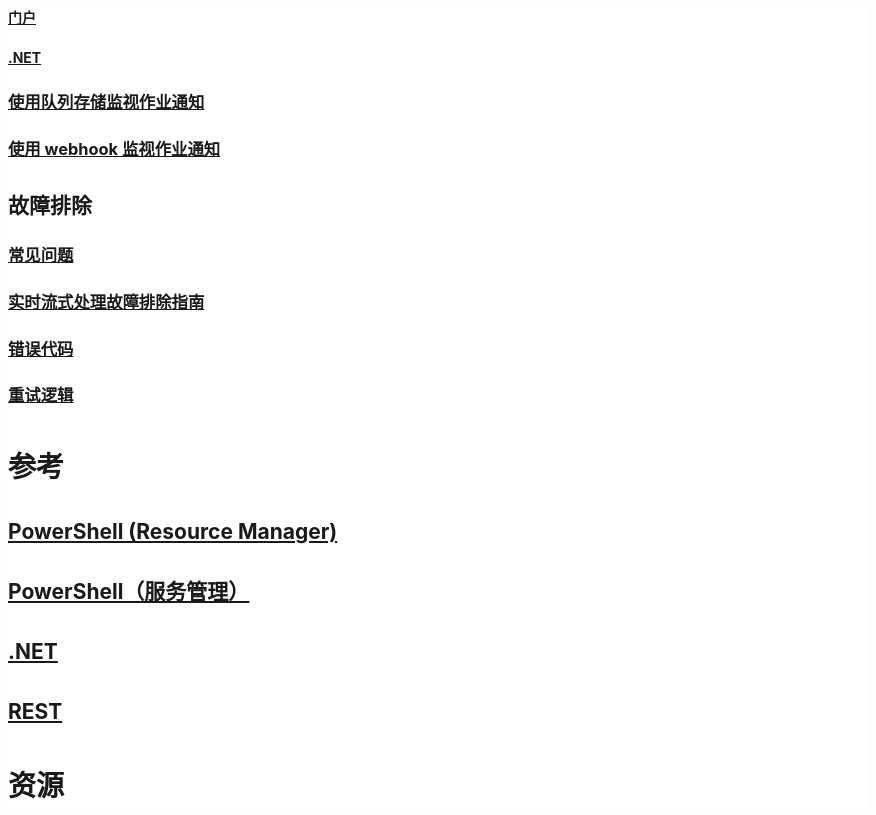 
#### [门户](media-services-portal-check-job-progress.md)


#### [.NET](media-services-check-job-progress.md)


### [使用队列存储监视作业通知](media-services-dotnet-check-job-progress-with-queues.md)


### [使用 webhook 监视作业通知](media-services-dotnet-check-job-progress-with-webhooks.md)



## 故障排除


### [常见问题](media-services-frequently-asked-questions.md)


### [实时流式处理故障排除指南](media-services-troubleshooting-live-streaming.md)


### [错误代码](media-services-error-codes.md)


### [重试逻辑](media-services-retry-logic-in-dotnet-sdk.md)



# 参考


## [PowerShell (Resource Manager)](/powershell/module/azurerm.media)


## [PowerShell（服务管理）](/powershell/module/azure/?view=azuresmps-3.7.0)


## [.NET](/dotnet/api/microsoft.windowsazure.mediaservices.client)


## [REST](/rest/api/media/mediaservice)  



# 资源
